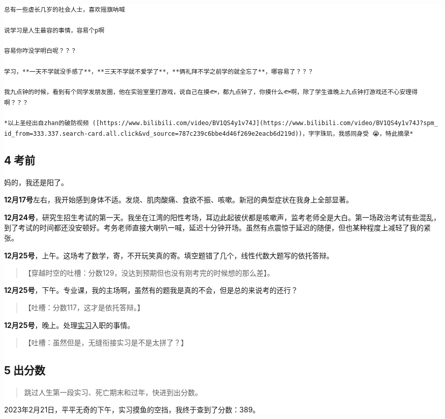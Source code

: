     总有一些虚长几岁的社会人士，喜欢摇旗呐喊

    说学习是人生最容的事情，容易个p啊

    容易你咋没学明白呢？？？

    学习，**一天不学就没手感了**，**三天不学就不爱学了**，**俩礼拜不学之前学的就全忘了**，哪容易了？？？

    我九点钟的时候，看到有个同学发朋友圈，他在实验室里打游戏，说自己在摸🐟，都九点钟了，你摸什么🐟啊，除了学生谁晚上九点钟打游戏还不心安理得啊？？？

    *以上圣经出自zhan的破防视频 ([https://www.bilibili.com/video/BV1QS4y1v74J](https://www.bilibili.com/video/BV1QS4y1v74J?spm_id_from=333.337.search-card.all.click&vd_source=787c239c6bbe4d46f269e2eacb6d219d))，字字珠玑，我感同身受 😭，特此摘录*

## 4 考前
妈的，我还是阳了。

**12月17号**左右，我开始感到身体不适。发烧、肌肉酸痛、食欲不振、咳嗽。新冠的典型症状在我身上全部显著。

**12月24号**，研究生招生考试的第一天。我坐在江湾的阳性考场，耳边此起彼伏都是咳嗽声，监考老师全是大白。第一场政治考试有些混乱，到了考试的时间都还没安顿好。考务老师直接大喇叭一喊，延迟十分钟开场。虽然有点震惊于延迟的随便，但也某种程度上减轻了我的紧张。

**12月25号**，上午。这场考了数学，寄，不开玩笑真的寄。填空题错了几个，线性代数大题写的依托答辩。
> 【穿越时空的吐槽：分数129，没达到预期但也没有刚考完的时候想的那么差】。

**12月25号**，下午。专业课，我的主场啊，虽然有的题我是真的不会，但是总的来说考的还行？

> 【吐槽：分数117，这才是依托答辩。】

**12月25号**，晚上。处理[实习](../../../Blog/2023/intern)入职的事情。

> 【吐槽：虽然但是，无缝衔接实习是不是太拼了？】

## 5 出分数
> 跳过人生第一段实习、死亡期末和过年，快进到出分数。

2023年2月21日，平平无奇的下午，实习摸鱼的空挡，我终于查到了分数：389。

